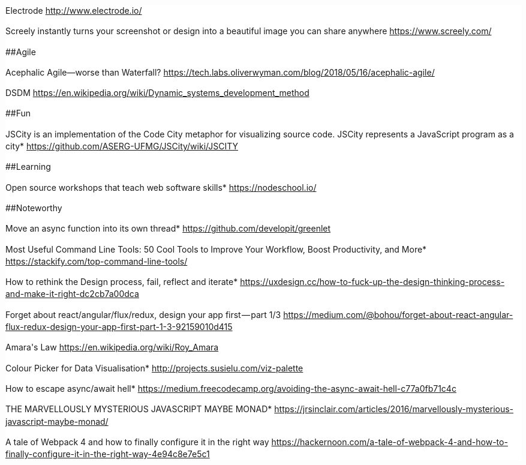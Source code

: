 Electrode
http://www.electrode.io/

Screely instantly turns your screenshot or design into a beautiful image you can share anywhere
https://www.screely.com/


##Agile

Acephalic Agile—worse than Waterfall?
https://tech.labs.oliverwyman.com/blog/2018/05/16/acephalic-agile/

DSDM
https://en.wikipedia.org/wiki/Dynamic_systems_development_method


##Fun

JSCity is an implementation of the Code City metaphor for visualizing source code. JSCity represents a JavaScript program as a city*
https://github.com/ASERG-UFMG/JSCity/wiki/JSCITY


##Learning

Open source workshops that teach web software skills*
https://nodeschool.io/


##Noteworthy

Move an async function into its own thread*
https://github.com/developit/greenlet

Most Useful Command Line Tools: 50 Cool Tools to Improve Your Workflow, Boost Productivity, and More*
https://stackify.com/top-command-line-tools/

How to rethink the Design process, fail, reflect and iterate*
https://uxdesign.cc/how-to-fuck-up-the-design-thinking-process-and-make-it-right-dc2cb7a00dca

Forget about react/angular/flux/redux, design your app first — part 1/3
https://medium.com/@bohou/forget-about-react-angular-flux-redux-design-your-app-first-part-1-3-92159010d415

Amara's Law
https://en.wikipedia.org/wiki/Roy_Amara

Colour Picker for Data Visualisation*
http://projects.susielu.com/viz-palette

How to escape async/await hell*
https://medium.freecodecamp.org/avoiding-the-async-await-hell-c77a0fb71c4c

THE MARVELLOUSLY MYSTERIOUS JAVASCRIPT MAYBE MONAD*
https://jrsinclair.com/articles/2016/marvellously-mysterious-javascript-maybe-monad/

A tale of Webpack 4 and how to finally configure it in the right way
https://hackernoon.com/a-tale-of-webpack-4-and-how-to-finally-configure-it-in-the-right-way-4e94c8e7e5c1
